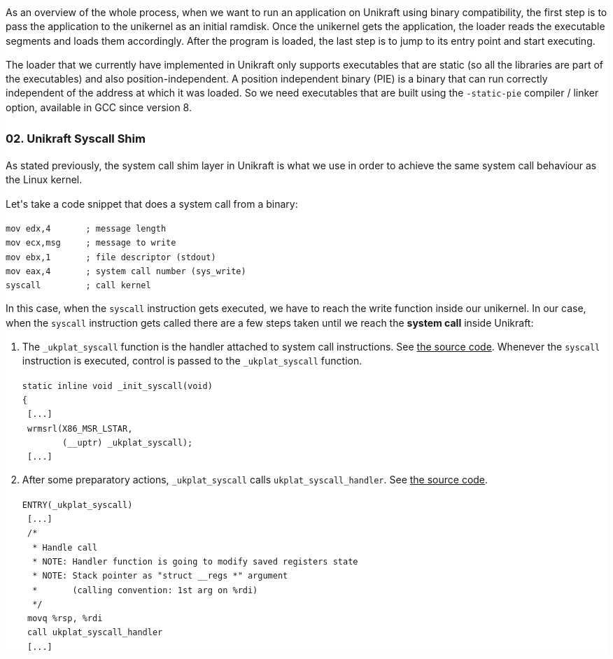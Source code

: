 As an overview of the whole process, when we want to run an application on Unikraft using binary compatibility, the first step is to pass the application to the unikernel as an initial ramdisk.
Once the unikernel gets the application, the loader reads the executable segments and loads them accordingly.
After the program is loaded, the last step is to jump to its entry point and start executing.

The loader that we currently have implemented in Unikraft only supports executables that are static (so all the libraries are part of the executables) and also position-independent.
A position independent binary (PIE) is a binary that can run correctly independent of the address at which it was loaded.
So we need executables that are built using the `-static-pie` compiler / linker option, available in GCC since version 8.

### 02. Unikraft Syscall Shim

As stated previously, the system call shim layer in Unikraft is what we use in order to achieve the same system call behaviour as the Linux kernel.

Let's take a code snippet that does a system call from a binary:

```
mov	edx,4		; message length
mov	ecx,msg		; message to write
mov	ebx,1		; file descriptor (stdout)
mov	eax,4		; system call number (sys_write)
syscall		    ; call kernel
```

In this case, when the `syscall` instruction gets executed, we have to reach the write function inside our unikernel.
In our case, when the `syscall` instruction gets called there are a few steps taken until we reach the **system call** inside Unikraft:

1. The `_ukplat_syscall` function is the handler attached to system call instructions.
   See [the source code](https://github.com/unikraft/unikraft/blob/staging/plat/common/include/x86/cpu.h#L274).
   Whenever the `syscall` instruction is executed, control is passed to the `_ukplat_syscall` function.

   ```
   static inline void _init_syscall(void)
   {
   	[...]
   	wrmsrl(X86_MSR_LSTAR,
   	       (__uptr) _ukplat_syscall);
   	[...]
   ```

1. After some preparatory actions, `_ukplat_syscall` calls `ukplat_syscall_handler`.
   See [the source code](https://github.com/unikraft/unikraft/blob/staging/plat/common/x86/syscall.S#L38).

   ```
   ENTRY(_ukplat_syscall)
   	[...]
   	/*
   	 * Handle call
   	 * NOTE: Handler function is going to modify saved registers state
   	 * NOTE: Stack pointer as "struct __regs *" argument
   	 *       (calling convention: 1st arg on %rdi)
   	 */
   	movq %rsp, %rdi
   	call ukplat_syscall_handler
   	[...]
   ```
